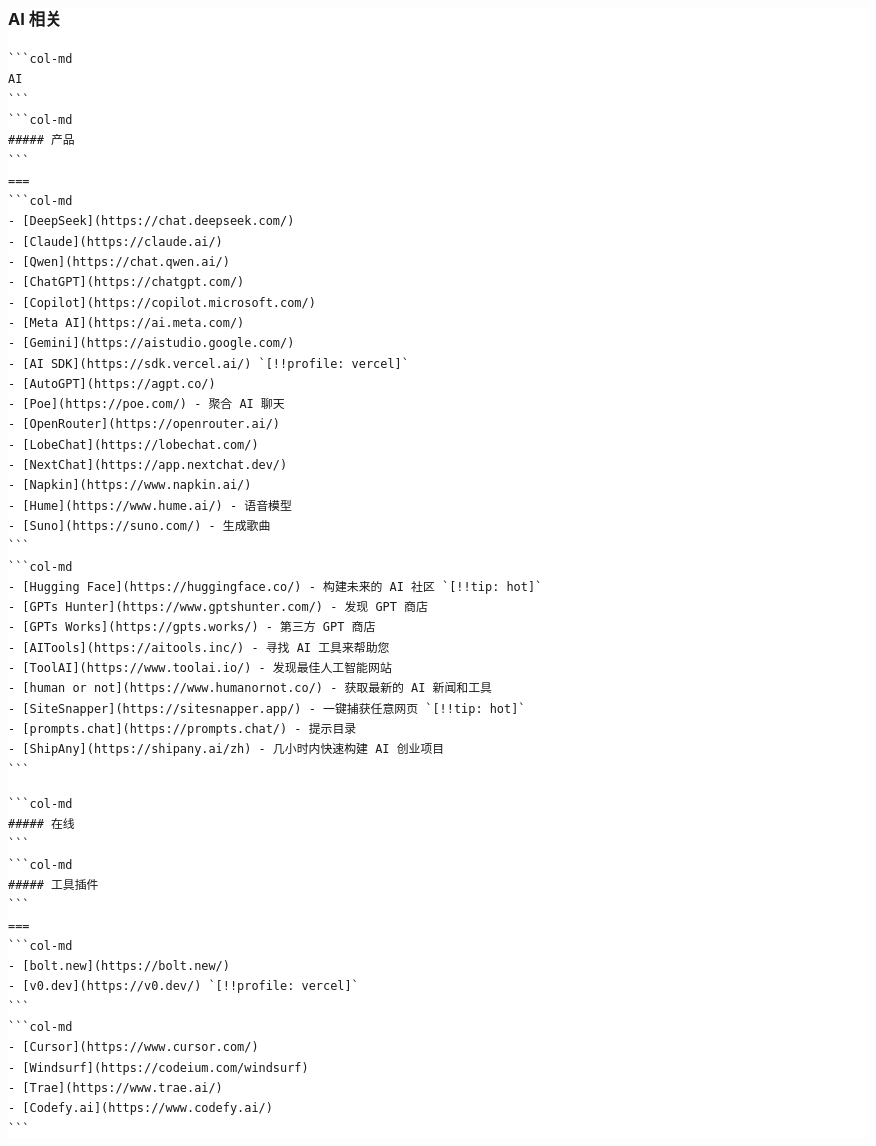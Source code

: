 ### AI 相关

````col
```col-md
AI
```
```col-md
##### 产品
```
===
```col-md
- [DeepSeek](https://chat.deepseek.com/)
- [Claude](https://claude.ai/)
- [Qwen](https://chat.qwen.ai/)
- [ChatGPT](https://chatgpt.com/)
- [Copilot](https://copilot.microsoft.com/)
- [Meta AI](https://ai.meta.com/)
- [Gemini](https://aistudio.google.com/)
- [AI SDK](https://sdk.vercel.ai/) `[!!profile: vercel]`
- [AutoGPT](https://agpt.co/)
- [Poe](https://poe.com/) - 聚合 AI 聊天
- [OpenRouter](https://openrouter.ai/)
- [LobeChat](https://lobechat.com/)
- [NextChat](https://app.nextchat.dev/)
- [Napkin](https://www.napkin.ai/)
- [Hume](https://www.hume.ai/) - 语音模型
- [Suno](https://suno.com/) - 生成歌曲
```
```col-md
- [Hugging Face](https://huggingface.co/) - 构建未来的 AI 社区 `[!!tip: hot]`
- [GPTs Hunter](https://www.gptshunter.com/) - 发现 GPT 商店
- [GPTs Works](https://gpts.works/) - 第三方 GPT 商店
- [AITools](https://aitools.inc/) - 寻找 AI 工具来帮助您
- [ToolAI](https://www.toolai.io/) - 发现最佳人工智能网站
- [human or not](https://www.humanornot.co/) - 获取最新的 AI 新闻和工具
- [SiteSnapper](https://sitesnapper.app/) - 一键捕获任意网页 `[!!tip: hot]`
- [prompts.chat](https://prompts.chat/) - 提示目录
- [ShipAny](https://shipany.ai/zh) - 几小时内快速构建 AI 创业项目
```
````

````col
```col-md
##### 在线
```
```col-md
##### 工具插件
```
===
```col-md
- [bolt.new](https://bolt.new/)
- [v0.dev](https://v0.dev/) `[!!profile: vercel]`
```
```col-md
- [Cursor](https://www.cursor.com/)
- [Windsurf](https://codeium.com/windsurf)
- [Trae](https://www.trae.ai/)
- [Codefy.ai](https://www.codefy.ai/)
```
````
